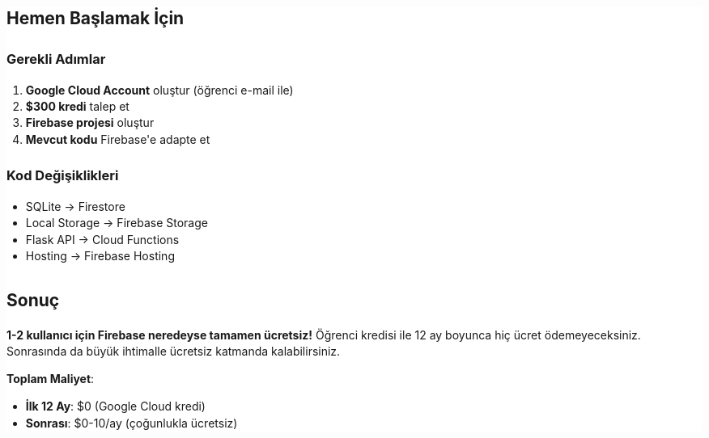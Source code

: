 ## Hemen Başlamak İçin

### Gerekli Adımlar
1. **Google Cloud Account** oluştur (öğrenci e-mail ile)
2. **$300 kredi** talep et
3. **Firebase projesi** oluştur
4. **Mevcut kodu** Firebase'e adapte et

### Kod Değişiklikleri
- SQLite → Firestore
- Local Storage → Firebase Storage  
- Flask API → Cloud Functions
- Hosting → Firebase Hosting

## Sonuç
**1-2 kullanıcı için Firebase neredeyse tamamen ücretsiz!** Öğrenci kredisi ile 12 ay boyunca hiç ücret ödemeyeceksiniz. Sonrasında da büyük ihtimalle ücretsiz katmanda kalabilirsiniz.

**Toplam Maliyet**:
- **İlk 12 Ay**: $0 (Google Cloud kredi)
- **Sonrası**: $0-10/ay (çoğunlukla ücretsiz)